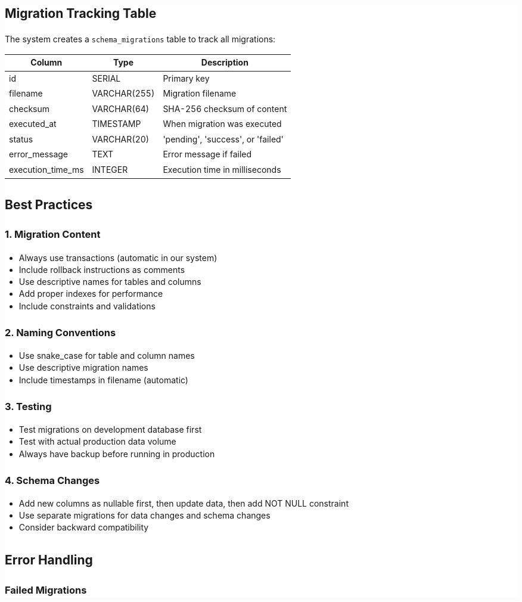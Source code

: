 ## Migration Tracking Table

The system creates a `schema_migrations` table to track all migrations:

| Column            | Type         | Description                       |
| ----------------- | ------------ | --------------------------------- |
| id                | SERIAL       | Primary key                       |
| filename          | VARCHAR(255) | Migration filename                |
| checksum          | VARCHAR(64)  | SHA-256 checksum of content       |
| executed_at       | TIMESTAMP    | When migration was executed       |
| status            | VARCHAR(20)  | 'pending', 'success', or 'failed' |
| error_message     | TEXT         | Error message if failed           |
| execution_time_ms | INTEGER      | Execution time in milliseconds    |

## Best Practices

### 1. Migration Content

- Always use transactions (automatic in our system)
- Include rollback instructions as comments
- Use descriptive names for tables and columns
- Add proper indexes for performance
- Include constraints and validations

### 2. Naming Conventions

- Use snake_case for table and column names
- Use descriptive migration names
- Include timestamps in filename (automatic)

### 3. Testing

- Test migrations on development database first
- Test with actual production data volume
- Always have backup before running in production

### 4. Schema Changes

- Add new columns as nullable first, then update data, then add NOT NULL constraint
- Use separate migrations for data changes and schema changes
- Consider backward compatibility

## Error Handling

### Failed Migrations
